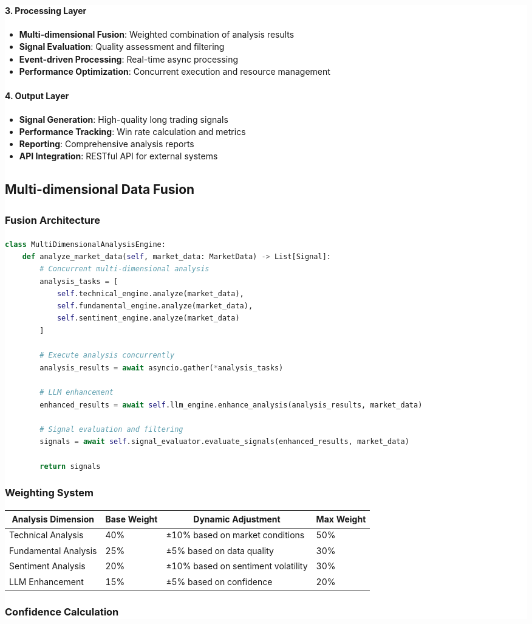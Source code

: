 #### 3. Processing Layer
- **Multi-dimensional Fusion**: Weighted combination of analysis results
- **Signal Evaluation**: Quality assessment and filtering
- **Event-driven Processing**: Real-time async processing
- **Performance Optimization**: Concurrent execution and resource management

#### 4. Output Layer
- **Signal Generation**: High-quality long trading signals
- **Performance Tracking**: Win rate calculation and metrics
- **Reporting**: Comprehensive analysis reports
- **API Integration**: RESTful API for external systems

## Multi-dimensional Data Fusion

### Fusion Architecture

```python
class MultiDimensionalAnalysisEngine:
    def analyze_market_data(self, market_data: MarketData) -> List[Signal]:
        # Concurrent multi-dimensional analysis
        analysis_tasks = [
            self.technical_engine.analyze(market_data),
            self.fundamental_engine.analyze(market_data),
            self.sentiment_engine.analyze(market_data)
        ]

        # Execute analysis concurrently
        analysis_results = await asyncio.gather(*analysis_tasks)

        # LLM enhancement
        enhanced_results = await self.llm_engine.enhance_analysis(analysis_results, market_data)

        # Signal evaluation and filtering
        signals = await self.signal_evaluator.evaluate_signals(enhanced_results, market_data)

        return signals
```

### Weighting System

| Analysis Dimension | Base Weight | Dynamic Adjustment | Max Weight |
|-------------------|-------------|-------------------|-------------|
| Technical Analysis | 40% | ±10% based on market conditions | 50% |
| Fundamental Analysis | 25% | ±5% based on data quality | 30% |
| Sentiment Analysis | 20% | ±10% based on sentiment volatility | 30% |
| LLM Enhancement | 15% | ±5% based on confidence | 20% |

### Confidence Calculation
